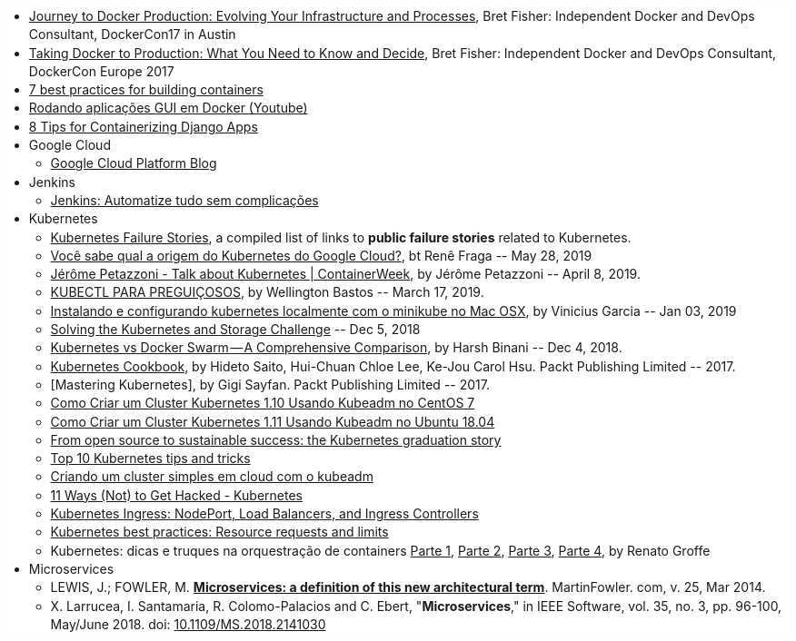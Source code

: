   * [Journey to Docker Production: Evolving Your Infrastructure and Processes](https://www.youtube.com/watch?v=ZdUcKtg84T8), Bret Fisher: Independent Docker and DevOps Consultant, DockerCon17 in Austin
  * [Taking Docker to Production: What You Need to Know and Decide](https://dockercon.docker.com/watch/WdAeLaLuSCNQwEp61YVXUt), Bret Fisher: Independent Docker and DevOps Consultant, DockerCon Europe 2017
  * [7 best practices for building containers](https://cloudplatform.googleblog.com/2018/07/7-best-practices-for-building-containers.html)
  * [Rodando aplicações GUI em Docker (Youtube)](https://youtu.be/uQqFU5yq7_A)
  * [8 Tips for Containerizing Django Apps](https://hackernoon.com/8-tips-for-containerizing-django-apps-5340647632a4)
* Google Cloud
  * [Google Cloud Platform Blog](https://cloudplatform.googleblog.com/)
* Jenkins
  * [Jenkins: Automatize tudo sem complicações](https://www.casadocodigo.com.br/products/livro-jenkins)
* Kubernetes
  * [Kubernetes Failure Stories](https://k8s.af), a compiled list of links to **public failure stories** related to Kubernetes.
  * [Você sabe qual a origem do Kubernetes do Google Cloud?](https://wp.me/pfWSN-frI), bt Renê Fraga -- May 28, 2019
  * [Jérôme Petazzoni - Talk about Kubernetes | ContainerWeek](https://www.youtube.com/watch?v=WkM9R9-WQCk), by Jérôme Petazzoni -- April 8, 2019.
  * [KUBECTL PARA PREGUIÇOSOS](https://churrops.io/2019/03/17/kubernetes-kubectl-para-preguicosos/), by Wellington Bastos -- March 17, 2019.
  * [Instalando e configurando kubernetes localmente com o minikube no Mac OSX](http://viniciusgarcia.me/devops/Instalando-e-configurando-kubernetes-localmente-com-o-minikube-no-Mac-OSX/), by Vinicius Garcia -- Jan 03, 2019
  * [Solving the Kubernetes and Storage Challenge](https://hackernoon.com/solving-the-kubernetes-and-storage-challenge-39621a7e2afa) -- Dec 5, 2018
  * [Kubernetes vs Docker Swarm — A Comprehensive Comparison](https://hackernoon.com/kubernetes-vs-docker-swarm-a-comprehensive-comparison-73058543771e), by Harsh Binani -- Dec 4, 2018.
  * [Kubernetes Cookbook](https://www.packtpub.com/virtualization-and-cloud/kubernetes-cookbook), by Hideto Saito, Hui-Chuan Chloe Lee, Ke-Jou Carol Hsu. Packt Publishing Limited -- 2017.
  * [Mastering Kubernetes], by Gigi Sayfan. Packt Publishing Limited -- 2017.
  * [Como Criar um Cluster Kubernetes 1.10 Usando Kubeadm no CentOS 7](https://www.digitalocean.com/community/tutorials/como-criar-um-cluster-kubernetes-1-10-usando-kubeadm-no-centos-7-pt)
  * [Como Criar um Cluster Kubernetes 1.11 Usando Kubeadm no Ubuntu 18.04](https://www.digitalocean.com/community/tutorials/como-criar-um-cluster-kubernetes-1-11-usando-kubeadm-no-ubuntu-18-04-pt)
  * [From open source to sustainable success: the Kubernetes graduation story](http://cloudplatform.googleblog.com/2018/03/from-open-source-to-sustainable-success-the-Kubernetes-graduation-story.html)
  * [Top 10 Kubernetes tips and tricks](https://hackernoon.com/top-10-kubernetes-tips-and-tricks-27528c2d0222)
  * [Criando um cluster simples em cloud com o kubeadm](https://churrops.io/2018/06/19/kubernetes-criando-um-cluster-simples-em-cloud-com-o-kubeadm/)
  * [11 Ways (Not) to Get Hacked - Kubernetes](https://kubernetes.io/blog/2018/07/18/11-ways-not-to-get-hacked/)
  * [Kubernetes Ingress: NodePort, Load Balancers, and Ingress Controllers](https://blog.getambassador.io/kubernetes-ingress-nodeport-load-balancers-and-ingress-controllers-6e29f1c44f2d)
  * [Kubernetes best practices: Resource requests and limits](https://cloudplatform.googleblog.com/2018/05/Kubernetes-best-practices-Resource-requests-and-limits.html)
  * Kubernetes: dicas e truques na orquestração de containers [Parte 1](https://medium.com/@renato.groffe/kubernetes-dicas-e-truques-na-orquestra%C3%A7%C3%A3o-de-containers-parte-1-92bdd8d6780), [Parte 2](https://medium.com/@renato.groffe/kubernetes-dicas-e-truques-na-orquestra%C3%A7%C3%A3o-de-containers-parte-2-5b32148cb2af), [Parte 3](https://medium.com/@renato.groffe/kubernetes-dicas-e-truques-na-orquestra%C3%A7%C3%A3o-de-containers-parte-3-26f3838b4d46), [Parte 4](https://medium.com/azure-na-pratica/kubernetes-dicas-e-truques-na-orquestra%C3%A7%C3%A3o-de-containers-parte-4-e81f4fded9a9), by Renato Groffe
* Microservices
  * LEWIS, J.; FOWLER, M. [**Microservices: a definition of this new architectural term**](https://martinfowler.com/articles/microservices.html). MartinFowler. com, v. 25, Mar 2014.
  * X. Larrucea, I. Santamaria, R. Colomo-Palacios and C. Ebert, "**Microservices**," in IEEE Software, vol. 35, no. 3, pp. 96-100, May/June 2018. doi: [10.1109/MS.2018.2141030](http://ieeexplore.ieee.org/stamp/stamp.jsp?tp=&arnumber=8354423&isnumber=8354413)